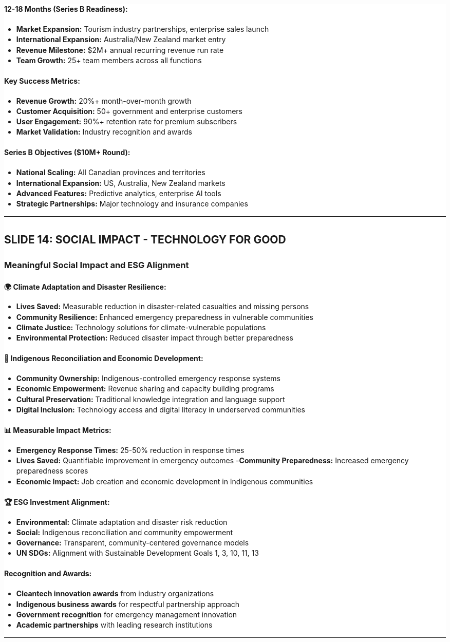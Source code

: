 #### **12-18 Months (Series B Readiness):**
- **Market Expansion:** Tourism industry partnerships, enterprise sales launch
- **International Expansion:** Australia/New Zealand market entry
- **Revenue Milestone:** $2M+ annual recurring revenue run rate
- **Team Growth:** 25+ team members across all functions

#### **Key Success Metrics:**
- **Revenue Growth:** 20%+ month-over-month growth
- **Customer Acquisition:** 50+ government and enterprise customers
- **User Engagement:** 90%+ retention rate for premium subscribers
- **Market Validation:** Industry recognition and awards

#### **Series B Objectives ($10M+ Round):**
- **National Scaling:** All Canadian provinces and territories
- **International Expansion:** US, Australia, New Zealand markets
- **Advanced Features:** Predictive analytics, enterprise AI tools
- **Strategic Partnerships:** Major technology and insurance companies

---

## SLIDE 14: SOCIAL IMPACT - TECHNOLOGY FOR GOOD

### Meaningful Social Impact and ESG Alignment

#### **🌍 Climate Adaptation and Disaster Resilience:**
- **Lives Saved:** Measurable reduction in disaster-related casualties and missing persons
- **Community Resilience:** Enhanced emergency preparedness in vulnerable communities
- **Climate Justice:** Technology solutions for climate-vulnerable populations
- **Environmental Protection:** Reduced disaster impact through better preparedness

#### **🤝 Indigenous Reconciliation and Economic Development:**
- **Community Ownership:** Indigenous-controlled emergency response systems
- **Economic Empowerment:** Revenue sharing and capacity building programs
- **Cultural Preservation:** Traditional knowledge integration and language support
- **Digital Inclusion:** Technology access and digital literacy in underserved communities

#### **📊 Measurable Impact Metrics:**
- **Emergency Response Times:** 25-50% reduction in response times
- **Lives Saved:** Quantifiable improvement in emergency outcomes
-**Community Preparedness:** Increased emergency preparedness scores
- **Economic Impact:** Job creation and economic development in Indigenous communities

#### **🏆 ESG Investment Alignment:**
- **Environmental:** Climate adaptation and disaster risk reduction
- **Social:** Indigenous reconciliation and community empowerment
- **Governance:** Transparent, community-centered governance models
- **UN SDGs:** Alignment with Sustainable Development Goals 1, 3, 10, 11, 13

#### **Recognition and Awards:**
- **Cleantech innovation awards** from industry organizations
- **Indigenous business awards** for respectful partnership approach
- **Government recognition** for emergency management innovation
- **Academic partnerships** with leading research institutions

---